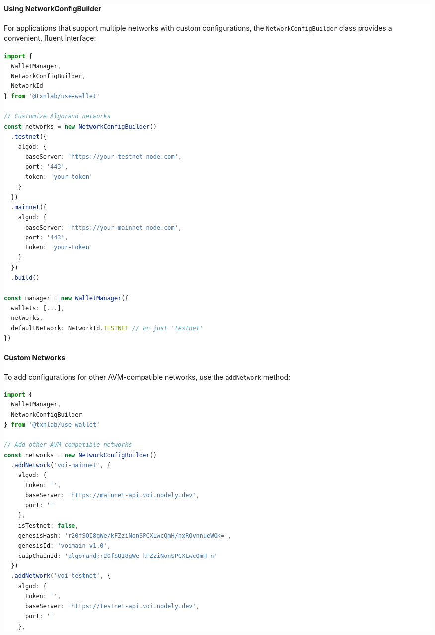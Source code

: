#### Using NetworkConfigBuilder

For applications that support multiple networks with custom configurations, the `NetworkConfigBuilder` class provides a convenient, fluent interface:

```typescript
import { 
  WalletManager,
  NetworkConfigBuilder,
  NetworkId
} from '@txnlab/use-wallet'

// Customize Algorand networks
const networks = new NetworkConfigBuilder()
  .testnet({
    algod: {
      baseServer: 'https://your-testnet-node.com',
      port: '443',
      token: 'your-token'
    }
  })
  .mainnet({
    algod: {
      baseServer: 'https://your-mainnet-node.com',
      port: '443',
      token: 'your-token'
    }
  })
  .build()

const manager = new WalletManager({
  wallets: [...],
  networks,
  defaultNetwork: NetworkId.TESTNET // or just 'testnet'
})
```

#### Custom Networks

To add configurations for other AVM-compatible networks, use the `addNetwork` method:

```typescript
import { 
  WalletManager,
  NetworkConfigBuilder
} from '@txnlab/use-wallet'

// Add other AVM-compatible networks
const networks = new NetworkConfigBuilder()
  .addNetwork('voi-mainnet', {
    algod: {
      token: '',
      baseServer: 'https://mainnet-api.voi.nodely.dev',
      port: ''
    },
    isTestnet: false,
    genesisHash: 'r20fSQI8gWe/kFZziNonSPCXLwcQmH/nxROvnnueWOk=',
    genesisId: 'voimain-v1.0',
    caipChainId: 'algorand:r20fSQI8gWe_kFZziNonSPCXLwcQmH_n'
  })
  .addNetwork('voi-testnet', {
    algod: {
      token: '',
      baseServer: 'https://testnet-api.voi.nodely.dev',
      port: ''
    },
```